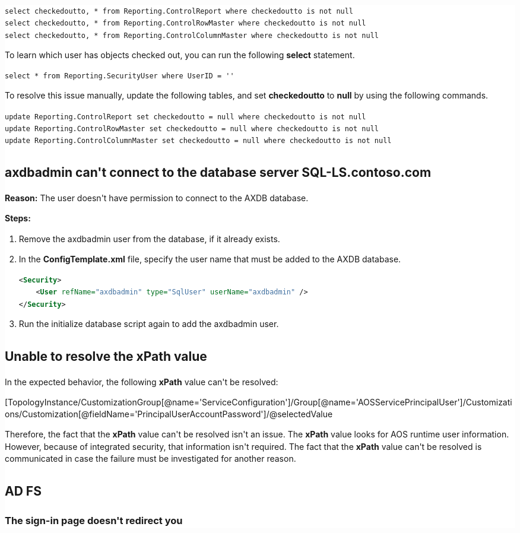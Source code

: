 ```
select checkedoutto, * from Reporting.ControlReport where checkedoutto is not null
select checkedoutto, * from Reporting.ControlRowMaster where checkedoutto is not null
select checkedoutto, * from Reporting.ControlColumnMaster where checkedoutto is not null
```

To learn which user has objects checked out, you can run the following **select** statement.

```
select * from Reporting.SecurityUser where UserID = ''
```

To resolve this issue manually, update the following tables, and set **checkedoutto** to **null** by using the following commands.

```
update Reporting.ControlReport set checkedoutto = null where checkedoutto is not null
update Reporting.ControlRowMaster set checkedoutto = null where checkedoutto is not null
update Reporting.ControlColumnMaster set checkedoutto = null where checkedoutto is not null
```

## axdbadmin can't connect to the database server SQL-LS.contoso.com

**Reason:** The user doesn't have permission to connect to the AXDB database.

**Steps:**

1. Remove the axdbadmin user from the database, if it already exists.
2. In the **ConfigTemplate.xml** file, specify the user name that must be added to the AXDB database.

    ```xml
    <Security>
        <User refName="axdbadmin" type="SqlUser" userName="axdbadmin" />
    </Security>
    ```

3. Run the initialize database script again to add the axdbadmin user.

## Unable to resolve the xPath value

In the expected behavior, the following **xPath** value can't be resolved: 

\[TopologyInstance/CustomizationGroup\[@name='ServiceConfiguration'\]/Group\[@name='AOSServicePrincipalUser'\]/Customizations/Customization\[@fieldName='PrincipalUserAccountPassword'\]/@selectedValue

Therefore, the fact that the **xPath** value can't be resolved isn't an issue. The **xPath** value looks for AOS runtime user information. However, because of integrated security, that information isn't required. The fact that the **xPath** value can't be resolved is communicated in case the failure must be investigated for another reason.

## AD FS

### The sign-in page doesn't redirect you
